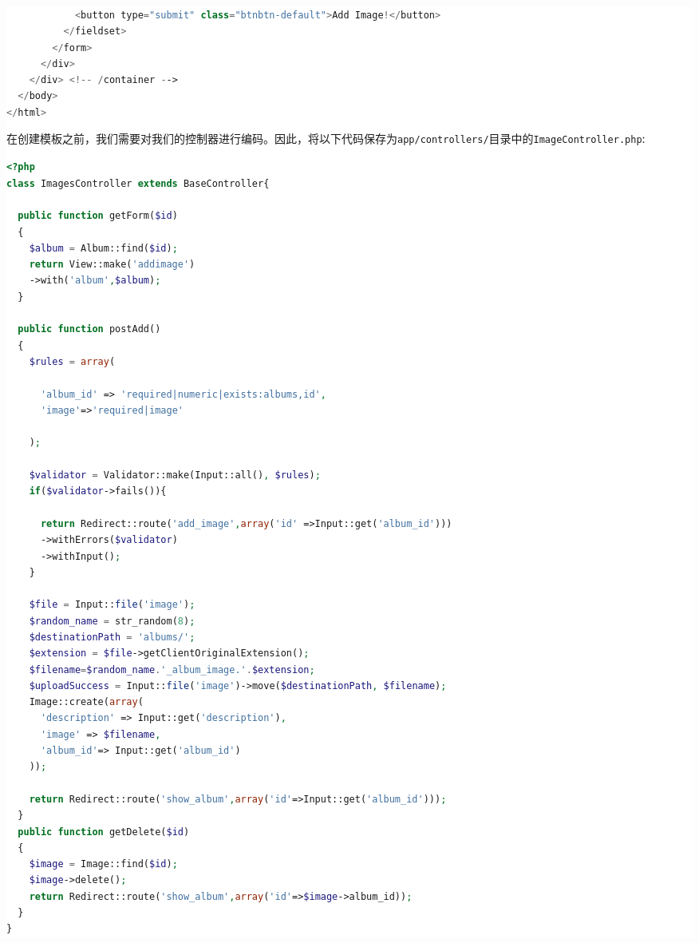 ```php
            <button type="submit" class="btnbtn-default">Add Image!</button>
          </fieldset>
        </form>
      </div>
    </div> <!-- /container -->
  </body>
</html>
```

在创建模板之前，我们需要对我们的控制器进行编码。因此，将以下代码保存为`app/controllers/`目录中的`ImageController.php`:

```php
<?php
class ImagesController extends BaseController{

  public function getForm($id)
  {
    $album = Album::find($id);
    return View::make('addimage')
    ->with('album',$album);
  }

  public function postAdd()
  {
    $rules = array(

      'album_id' => 'required|numeric|exists:albums,id',
      'image'=>'required|image'

    );

    $validator = Validator::make(Input::all(), $rules);
    if($validator->fails()){

      return Redirect::route('add_image',array('id' =>Input::get('album_id')))
      ->withErrors($validator)
      ->withInput();
    }

    $file = Input::file('image');
    $random_name = str_random(8);
    $destinationPath = 'albums/';
    $extension = $file->getClientOriginalExtension();
    $filename=$random_name.'_album_image.'.$extension;
    $uploadSuccess = Input::file('image')->move($destinationPath, $filename);
    Image::create(array(
      'description' => Input::get('description'),
      'image' => $filename,
      'album_id'=> Input::get('album_id')
    ));

    return Redirect::route('show_album',array('id'=>Input::get('album_id')));
  }
  public function getDelete($id)
  {
    $image = Image::find($id);
    $image->delete();
    return Redirect::route('show_album',array('id'=>$image->album_id));
  }
}
```
